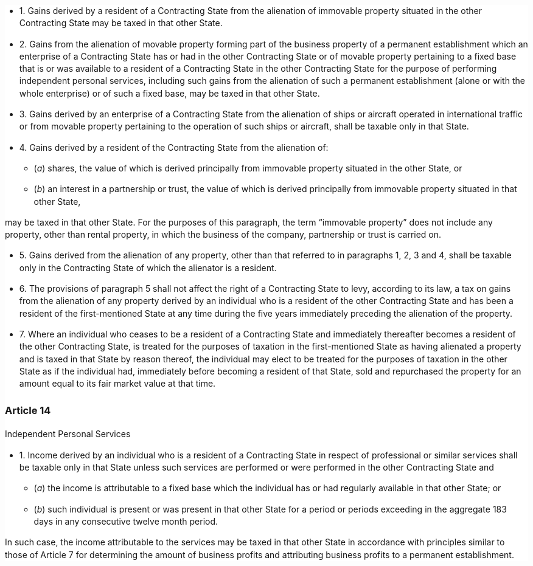   * 1. Gains derived by a resident of a Contracting State from the alienation of immovable property situated in the other Contracting State may be taxed in that other State.

  * 2. Gains from the alienation of movable property forming part of the business property of a permanent establishment which an enterprise of a Contracting State has or had in the other Contracting State or of movable property pertaining to a fixed base that is or was available to a resident of a Contracting State in the other Contracting State for the purpose of performing independent personal services, including such gains from the alienation of such a permanent establishment (alone or with the whole enterprise) or of such a fixed base, may be taxed in that other State.

  * 3. Gains derived by an enterprise of a Contracting State from the alienation of ships or aircraft operated in international traffic or from movable property pertaining to the operation of such ships or aircraft, shall be taxable only in that State.

  * 4. Gains derived by a resident of the Contracting State from the alienation of:

    * (_a_) shares, the value of which is derived principally from immovable property situated in the other State, or

    * (_b_) an interest in a partnership or trust, the value of which is derived principally from immovable property situated in that other State,

may be taxed in that other State. For the purposes of this paragraph, the term “immovable property” does not include any property, other than rental property, in which the business of the company, partnership or trust is carried on.

  * 5. Gains derived from the alienation of any property, other than that referred to in paragraphs 1, 2, 3 and 4, shall be taxable only in the Contracting State of which the alienator is a resident.

  * 6. The provisions of paragraph 5 shall not affect the right of a Contracting State to levy, according to its law, a tax on gains from the alienation of any property derived by an individual who is a resident of the other Contracting State and has been a resident of the first-mentioned State at any time during the five years immediately preceding the alienation of the property.

  * 7. Where an individual who ceases to be a resident of a Contracting State and immediately thereafter becomes a resident of the other Contracting State, is treated for the purposes of taxation in the first-mentioned State as having alienated a property and is taxed in that State by reason thereof, the individual may elect to be treated for the purposes of taxation in the other State as if the individual had, immediately before becoming a resident of that State, sold and repurchased the property for an amount equal to its fair market value at that time.

### Article 14  
Independent Personal Services

  * 1. Income derived by an individual who is a resident of a Contracting State in respect of professional or similar services shall be taxable only in that State unless such services are performed or were performed in the other Contracting State and

    * (_a_) the income is attributable to a fixed base which the individual has or had regularly available in that other State; or

    * (_b_) such individual is present or was present in that other State for a period or periods exceeding in the aggregate 183 days in any consecutive twelve month period.

In such case, the income attributable to the services may be taxed in that other State in accordance with principles similar to those of Article 7 for determining the amount of business profits and attributing business profits to a permanent establishment.
